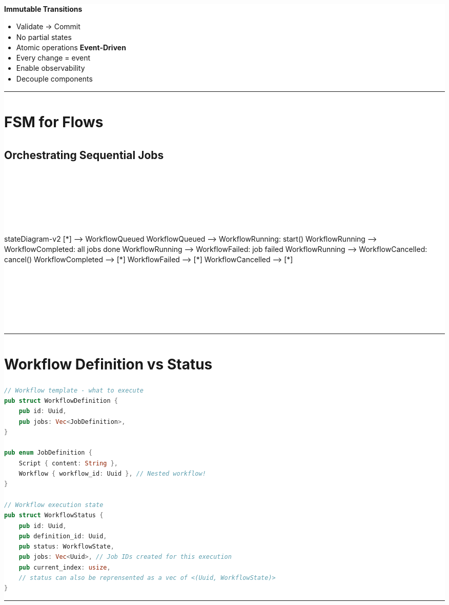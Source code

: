 **Immutable Transitions**

- Validate → Commit
- No partial states
- Atomic operations **Event-Driven**
- Every change = event
- Enable observability
- Decouple components

---

# FSM for Flows

## Orchestrating Sequential Jobs

<div style="display: flex; justify-content: center; align-items: center; min-height: 300px;">
<div class="mermaid">
stateDiagram-v2
    [*] --> WorkflowQueued
    WorkflowQueued --> WorkflowRunning: start()
    WorkflowRunning --> WorkflowCompleted: all jobs done
    WorkflowRunning --> WorkflowFailed: job failed
    WorkflowRunning --> WorkflowCancelled: cancel()
    WorkflowCompleted --> [*]
    WorkflowFailed --> [*]
    WorkflowCancelled --> [*]
</div>
</div>

---

# Workflow Definition vs Status

```rust
// Workflow template - what to execute
pub struct WorkflowDefinition {
    pub id: Uuid,
    pub jobs: Vec<JobDefinition>,
}

pub enum JobDefinition {
    Script { content: String },
    Workflow { workflow_id: Uuid }, // Nested workflow!
}

// Workflow execution state
pub struct WorkflowStatus {
    pub id: Uuid,
    pub definition_id: Uuid,
    pub status: WorkflowState,
    pub jobs: Vec<Uuid>, // Job IDs created for this execution
    pub current_index: usize,
    // status can also be reprensented as a vec of <(Uuid, WorkflowState)>
}
```

---